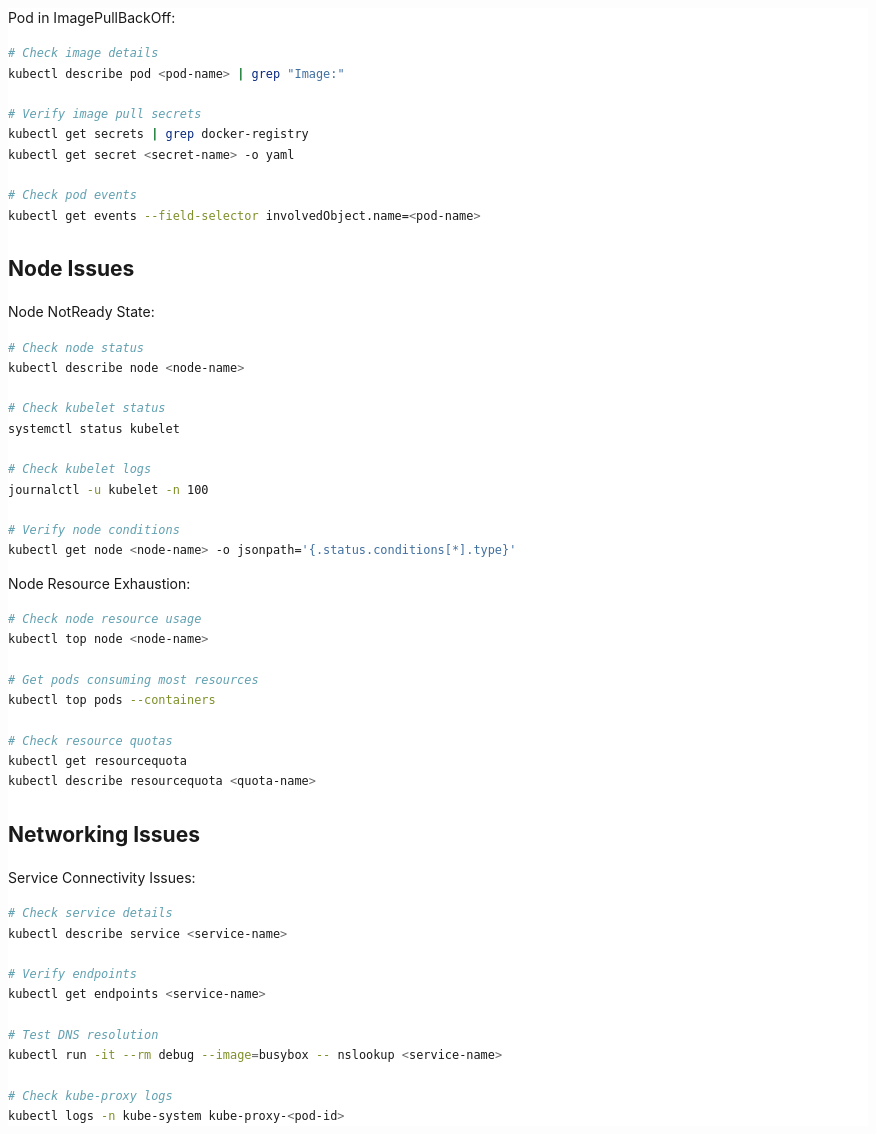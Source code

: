 Pod in ImagePullBackOff:
```bash
# Check image details
kubectl describe pod <pod-name> | grep "Image:"

# Verify image pull secrets
kubectl get secrets | grep docker-registry
kubectl get secret <secret-name> -o yaml

# Check pod events
kubectl get events --field-selector involvedObject.name=<pod-name>
```

## Node Issues

Node NotReady State:
```bash
# Check node status
kubectl describe node <node-name>

# Check kubelet status
systemctl status kubelet

# Check kubelet logs
journalctl -u kubelet -n 100

# Verify node conditions
kubectl get node <node-name> -o jsonpath='{.status.conditions[*].type}'
```

Node Resource Exhaustion:
```bash
# Check node resource usage
kubectl top node <node-name>

# Get pods consuming most resources
kubectl top pods --containers

# Check resource quotas
kubectl get resourcequota
kubectl describe resourcequota <quota-name>
```

## Networking Issues

Service Connectivity Issues:
```bash
# Check service details
kubectl describe service <service-name>

# Verify endpoints
kubectl get endpoints <service-name>

# Test DNS resolution
kubectl run -it --rm debug --image=busybox -- nslookup <service-name>

# Check kube-proxy logs
kubectl logs -n kube-system kube-proxy-<pod-id>
```
